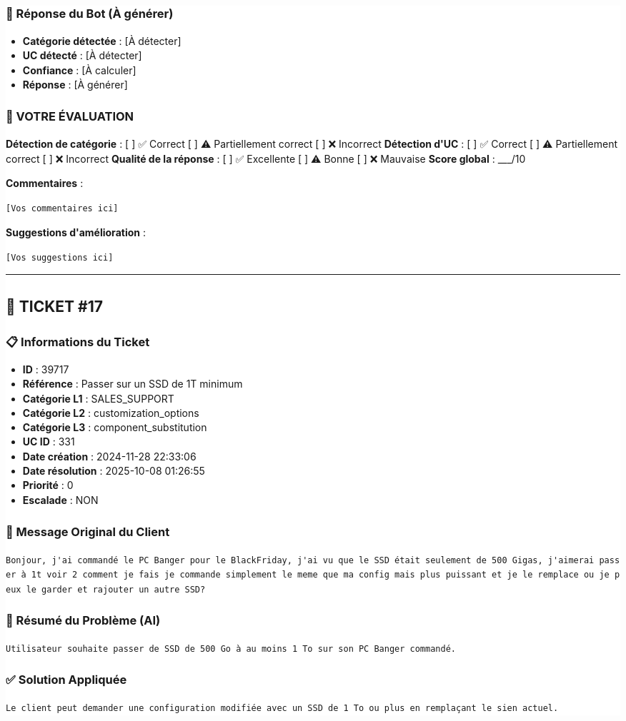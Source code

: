 ### 🤖 Réponse du Bot (À générer)
- **Catégorie détectée** : [À détecter]
- **UC détecté** : [À détecter]
- **Confiance** : [À calculer]
- **Réponse** : [À générer]

### 📝 VOTRE ÉVALUATION
**Détection de catégorie** : [ ] ✅ Correct [ ] ⚠️ Partiellement correct [ ] ❌ Incorrect
**Détection d'UC** : [ ] ✅ Correct [ ] ⚠️ Partiellement correct [ ] ❌ Incorrect
**Qualité de la réponse** : [ ] ✅ Excellente [ ] ⚠️ Bonne [ ] ❌ Mauvaise
**Score global** : ___/10

**Commentaires** :
```
[Vos commentaires ici]
```

**Suggestions d'amélioration** :
```
[Vos suggestions ici]
```

---

## 🎫 TICKET #17

### 📋 Informations du Ticket
- **ID** : 39717
- **Référence** : Passer sur un SSD de 1T minimum
- **Catégorie L1** : SALES_SUPPORT
- **Catégorie L2** : customization_options
- **Catégorie L3** : component_substitution
- **UC ID** : 331
- **Date création** : 2024-11-28 22:33:06
- **Date résolution** : 2025-10-08 01:26:55
- **Priorité** : 0
- **Escalade** : NON

### 💬 Message Original du Client
```
Bonjour, j'ai commandé le PC Banger pour le BlackFriday, j'ai vu que le SSD était seulement de 500 Gigas, j'aimerai passer à 1t voir 2 comment je fais je commande simplement le meme que ma config mais plus puissant et je le remplace ou je peux le garder et rajouter un autre SSD?

```

### 📝 Résumé du Problème (AI)
```
Utilisateur souhaite passer de SSD de 500 Go à au moins 1 To sur son PC Banger commandé.
```

### ✅ Solution Appliquée
```
Le client peut demander une configuration modifiée avec un SSD de 1 To ou plus en remplaçant le sien actuel.
```
